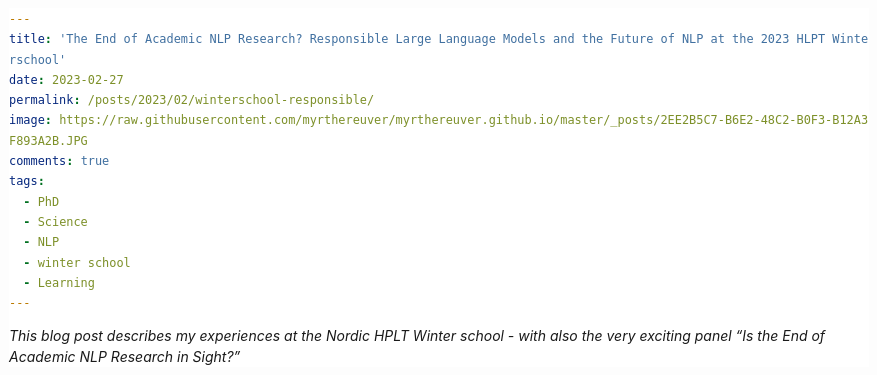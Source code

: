 ```yaml
---
title: 'The End of Academic NLP Research? Responsible Large Language Models and the Future of NLP at the 2023 HLPT Winterschool'
date: 2023-02-27
permalink: /posts/2023/02/winterschool-responsible/
image: https://raw.githubusercontent.com/myrthereuver/myrthereuver.github.io/master/_posts/2EE2B5C7-B6E2-48C2-B0F3-B12A3F893A2B.JPG
comments: true
tags:
  - PhD
  - Science
  - NLP
  - winter school
  - Learning
---
```

*This blog post describes my experiences at the Nordic HPLT Winter school - with also the very exciting panel “Is the End of Academic NLP Research in Sight?”*
